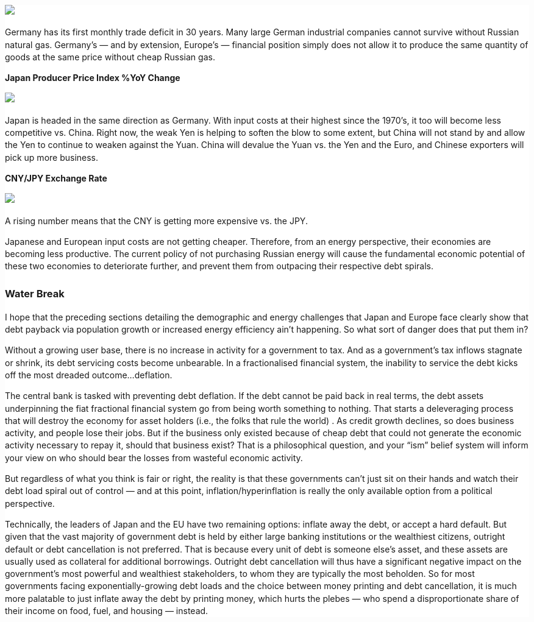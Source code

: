 ![](assets/211bf975a31d/0*jRP3Lfc8zD4gbzvP)


Germany has its first monthly trade deficit in 30 years\. Many large German industrial companies cannot survive without Russian natural gas\. Germany’s — and by extension, Europe’s — financial position simply does not allow it to produce the same quantity of goods at the same price without cheap Russian gas\.

**Japan Producer Price Index %YoY Change**


![](assets/211bf975a31d/0*U1UbKBz5NHu8Q-3i)


Japan is headed in the same direction as Germany\. With input costs at their highest since the 1970’s, it too will become less competitive vs\. China\. Right now, the weak Yen is helping to soften the blow to some extent, but China will not stand by and allow the Yen to continue to weaken against the Yuan\. China will devalue the Yuan vs\. the Yen and the Euro, and Chinese exporters will pick up more business\.

**CNY/JPY Exchange Rate**


![](assets/211bf975a31d/0*Fe2zmgFsG62jlasH)


A rising number means that the CNY is getting more expensive vs\. the JPY\.

Japanese and European input costs are not getting cheaper\. Therefore, from an energy perspective, their economies are becoming less productive\. The current policy of not purchasing Russian energy will cause the fundamental economic potential of these two economies to deteriorate further, and prevent them from outpacing their respective debt spirals\.
### **Water Break**

I hope that the preceding sections detailing the demographic and energy challenges that Japan and Europe face clearly show that debt payback via population growth or increased energy efficiency ain’t happening\. So what sort of danger does that put them in?

Without a growing user base, there is no increase in activity for a government to tax\. And as a government’s tax inflows stagnate or shrink, its debt servicing costs become unbearable\. In a fractionalised financial system, the inability to service the debt kicks off the most dreaded outcome…deflation\.

The central bank is tasked with preventing debt deflation\. If the debt cannot be paid back in real terms, the debt assets underpinning the fiat fractional financial system go from being worth something to nothing\. That starts a deleveraging process that will destroy the economy for asset holders \(i\.e\., the folks that rule the world\) \. As credit growth declines, so does business activity, and people lose their jobs\. But if the business only existed because of cheap debt that could not generate the economic activity necessary to repay it, should that business exist? That is a philosophical question, and your “ism” belief system will inform your view on who should bear the losses from wasteful economic activity\.

But regardless of what you think is fair or right, the reality is that these governments can’t just sit on their hands and watch their debt load spiral out of control — and at this point, inflation/hyperinflation is really the only available option from a political perspective\.

Technically, the leaders of Japan and the EU have two remaining options: inflate away the debt, or accept a hard default\. But given that the vast majority of government debt is held by either large banking institutions or the wealthiest citizens, outright default or debt cancellation is not preferred\. That is because every unit of debt is someone else’s asset, and these assets are usually used as collateral for additional borrowings\. Outright debt cancellation will thus have a significant negative impact on the government’s most powerful and wealthiest stakeholders, to whom they are typically the most beholden\. So for most governments facing exponentially\-growing debt loads and the choice between money printing and debt cancellation, it is much more palatable to just inflate away the debt by printing money, which hurts the plebes — who spend a disproportionate share of their income on food, fuel, and housing — instead\.
